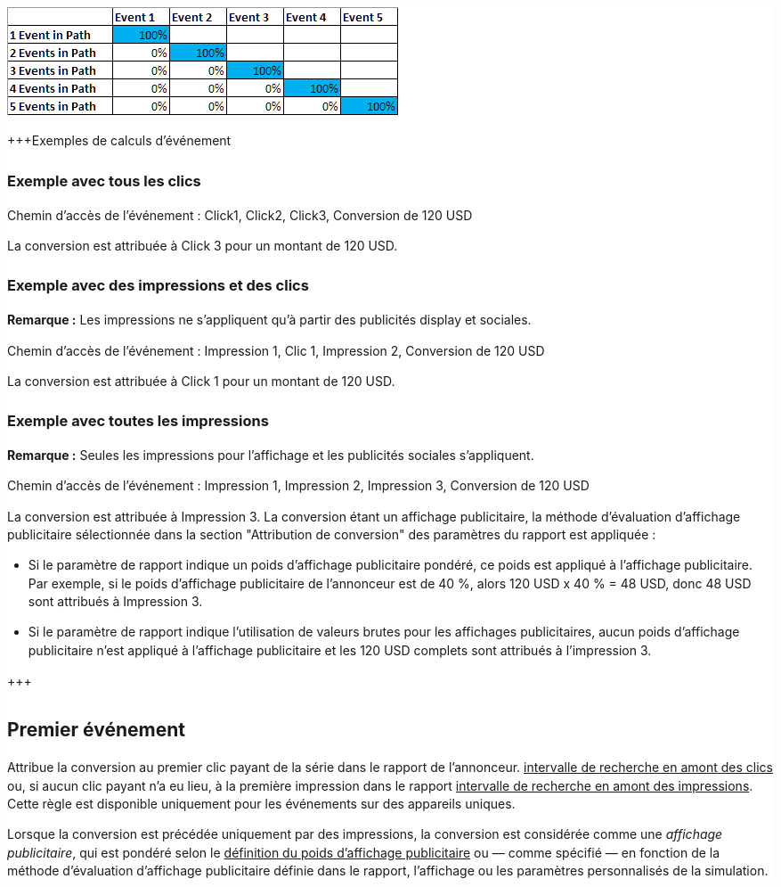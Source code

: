 ![Pourcentages d’attribution des derniers événements](/help/search-social-commerce/assets/attribution-percent-last-event.png "Pourcentages d’attribution des derniers événements")



+++Exemples de calculs d’événement

### Exemple avec tous les clics

Chemin d’accès de l’événement : Click1, Click2, Click3, Conversion de 120 USD

La conversion est attribuée à Click 3 pour un montant de 120 USD.

### Exemple avec des impressions et des clics

**Remarque :** Les impressions ne s’appliquent qu’à partir des publicités display et sociales.

Chemin d’accès de l’événement : Impression 1, Clic 1, Impression 2, Conversion de 120 USD

La conversion est attribuée à Click 1 pour un montant de 120 USD.

### Exemple avec toutes les impressions

**Remarque :** Seules les impressions pour l’affichage et les publicités sociales s’appliquent.

Chemin d’accès de l’événement : Impression 1, Impression 2, Impression 3, Conversion de 120 USD

La conversion est attribuée à Impression 3. La conversion étant un affichage publicitaire, la méthode d’évaluation d’affichage publicitaire sélectionnée dans la section &quot;Attribution de conversion&quot; des paramètres du rapport est appliquée :

* Si le paramètre de rapport indique un poids d’affichage publicitaire pondéré, ce poids est appliqué à l’affichage publicitaire. Par exemple, si le poids d’affichage publicitaire de l’annonceur est de 40 %, alors 120 USD x 40 % = 48 USD, donc 48 USD sont attribués à Impression 3.

* Si le paramètre de rapport indique l’utilisation de valeurs brutes pour les affichages publicitaires, aucun poids d’affichage publicitaire n’est appliqué à l’affichage publicitaire et les 120 USD complets sont attribués à l’impression 3.

+++



## Premier événement

Attribue la conversion au premier clic payant de la série dans le rapport de l’annonceur. [intervalle de recherche en amont des clics](/help/search-social-commerce/glossary.md#c-d) ou, si aucun clic payant n’a eu lieu, à la première impression dans le rapport [intervalle de recherche en amont des impressions](/help/search-social-commerce/glossary.md#i-j). Cette règle est disponible uniquement pour les événements sur des appareils uniques.

Lorsque la conversion est précédée uniquement par des impressions, la conversion est considérée comme une *affichage publicitaire*, qui est pondéré selon le [définition du poids d’affichage publicitaire](/help/search-social-commerce/glossary.md#uv) ou — comme spécifié — en fonction de la méthode d’évaluation d’affichage publicitaire définie dans le rapport, l’affichage ou les paramètres personnalisés de la simulation.
